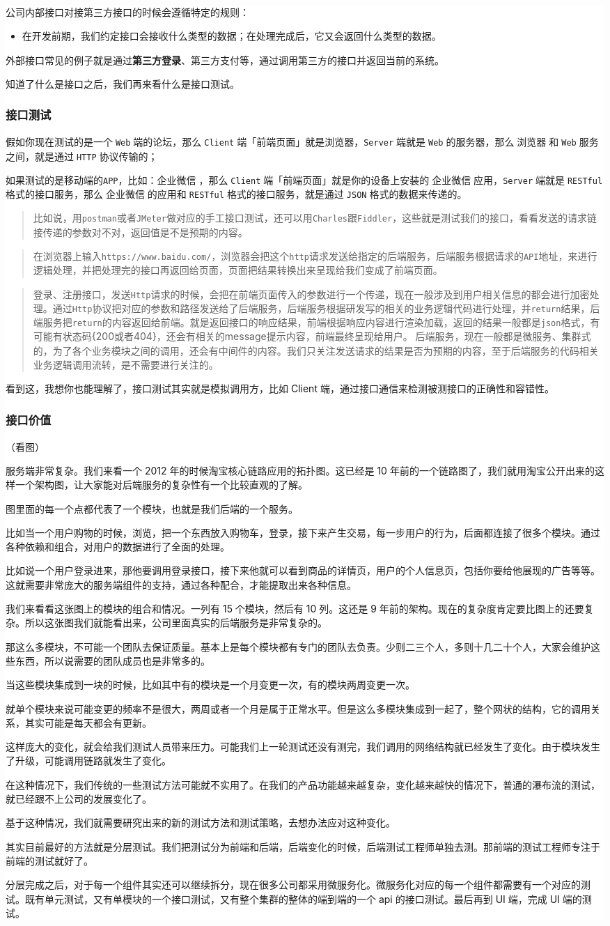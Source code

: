 公司内部接口对接第三方接口的时候会遵循特定的规则：

- 在开发前期，我们约定接口会接收什么类型的数据；在处理完成后，它又会返回什么类型的数据。


外部接口常见的例子就是通过**第三方登录**、第三方支付等，通过调用第三方的接口并返回当前的系统。


知道了什么是接口之后，我们再来看什么是接口测试。

### 接口测试

假如你现在测试的是一个 `Web` 端的论坛，那么 `Client` 端「前端页面」就是浏览器，`Server` 端就是 `Web` 的服务器，那么 浏览器 和 `Web` 服务之间，就是通过 `HTTP` 协议传输的；

如果测试的是移动端的`APP`，比如：企业微信 ，那么 `Client` 端「前端页面」就是你的设备上安装的 企业微信 应用，`Server` 端就是 `RESTful` 格式的接口服务，那么  企业微信 的应用和 `RESTful` 格式的接口服务，就是通过 `JSON` 格式的数据来传递的。

>比如说，用`postman`或者`JMeter`做对应的手工接口测试，还可以用`Charles`跟`Fiddler`，这些就是测试我们的接口，看看发送的请求链接传递的参数对不对，返回值是不是预期的内容。

>在浏览器上输入`https://www.baidu.com/`，浏览器会把这个`http`请求发送给指定的后端服务，后端服务根据请求的`API`地址，来进行逻辑处理，并把处理完的接口再返回给页面，页面把结果转换出来呈现给我们变成了前端页面。

>登录、注册接口，发送`Http`请求的时候，会把在前端页面传入的参数进行一个传递，现在一般涉及到用户相关信息的都会进行加密处理。通过`Http`协议把对应的参数和路径发送给了后端服务，后端服务根据研发写的相关的业务逻辑代码进行处理，并`return`结果，后端服务把`return`的内容返回给前端。就是返回接口的响应结果，前端根据响应内容进行渲染加载，返回的结果一般都是`json`格式，有可能有状态码{200或者404}，还会有相关的message提示内容，前端最终呈现给用户。
>后端服务，现在一般都是微服务、集群式的，为了各个业务模块之间的调用，还会有中间件的内容。我们只关注发送请求的结果是否为预期的内容，至于后端服务的代码相关业务逻辑调用流转，是不需要进行关注的。

看到这，我想你也能理解了，接口测试其实就是模拟调用方，比如 Client 端，通过接口通信来检测被测接口的正确性和容错性。

### 接口价值

（看图）

服务端非常复杂。我们来看一个 2012 年的时候淘宝核心链路应用的拓扑图。这已经是 10 年前的一个链路图了，我们就用淘宝公开出来的这样一个架构图，让大家能对后端服务的复杂性有一个比较直观的了解。

图里面的每一个点都代表了一个模块，也就是我们后端的一个服务。

比如当一个用户购物的时候，浏览，把一个东西放入购物车，登录，接下来产生交易，每一步用户的行为，后面都连接了很多个模块。通过各种依赖和组合，对用户的数据进行了全面的处理。

比如说一个用户登录进来，那他要调用登录接口，接下来他就可以看到商品的详情页，用户的个人信息页，包括你要给他展现的广告等等。这就需要非常庞大的服务端组件的支持，通过各种配合，才能提取出来各种信息。

我们来看看这张图上的模块的组合和情况。一列有 15 个模块，然后有 10 列。这还是 9 年前的架构。现在的复杂度肯定要比图上的还要复杂。所以这张图我们就能看出来，公司里面真实的后端服务是非常复杂的。

那这么多模块，不可能一个团队去保证质量。基本上是每个模块都有专门的团队去负责。少则二三个人，多则十几二十个人，大家会维护这些东西，所以说需要的团队成员也是非常多的。

当这些模块集成到一块的时候，比如其中有的模块是一个月变更一次，有的模块两周变更一次。

就单个模块来说可能变更的频率不是很大，两周或者一个月是属于正常水平。但是这么多模块集成到一起了，整个网状的结构，它的调用关系，其实可能是每天都会有更新。

这样庞大的变化，就会给我们测试人员带来压力。可能我们上一轮测试还没有测完，我们调用的网络结构就已经发生了变化。由于模块发生了升级，可能调用链路就发生了变化。

在这种情况下，我们传统的一些测试方法可能就不实用了。在我们的产品功能越来越复杂，变化越来越快的情况下，普通的瀑布流的测试，就已经跟不上公司的发展变化了。

基于这种情况，我们就需要研究出来的新的测试方法和测试策略，去想办法应对这种变化。

其实目前最好的方法就是分层测试。我们把测试分为前端和后端，后端变化的时候，后端测试工程师单独去测。那前端的测试工程师专注于前端的测试就好了。

分层完成之后，对于每一个组件其实还可以继续拆分，现在很多公司都采用微服务化。微服务化对应的每一个组件都需要有一个对应的测试。既有单元测试，又有单模块的一个接口测试，又有整个集群的整体的端到端的一个 api 的接口测试。最后再到 UI 端，完成 UI 端的测试。
